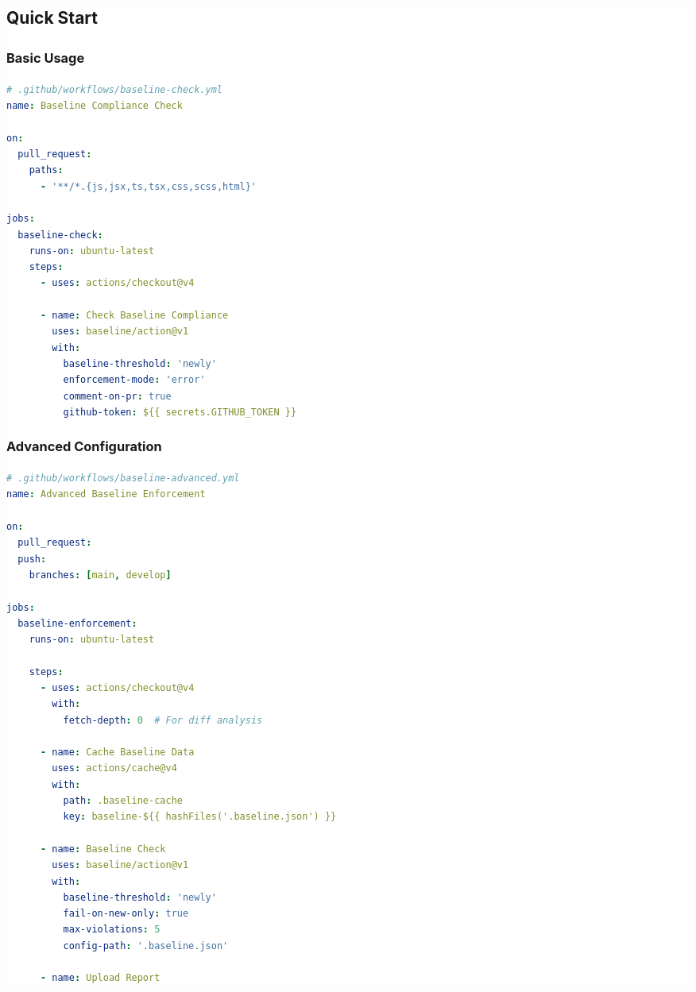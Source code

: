 ## Quick Start

### Basic Usage

```yaml
# .github/workflows/baseline-check.yml
name: Baseline Compliance Check

on:
  pull_request:
    paths:
      - '**/*.{js,jsx,ts,tsx,css,scss,html}'

jobs:
  baseline-check:
    runs-on: ubuntu-latest
    steps:
      - uses: actions/checkout@v4
      
      - name: Check Baseline Compliance
        uses: baseline/action@v1
        with:
          baseline-threshold: 'newly'
          enforcement-mode: 'error'
          comment-on-pr: true
          github-token: ${{ secrets.GITHUB_TOKEN }}
```

### Advanced Configuration

```yaml
# .github/workflows/baseline-advanced.yml
name: Advanced Baseline Enforcement

on:
  pull_request:
  push:
    branches: [main, develop]

jobs:
  baseline-enforcement:
    runs-on: ubuntu-latest
    
    steps:
      - uses: actions/checkout@v4
        with:
          fetch-depth: 0  # For diff analysis
      
      - name: Cache Baseline Data
        uses: actions/cache@v4
        with:
          path: .baseline-cache
          key: baseline-${{ hashFiles('.baseline.json') }}
      
      - name: Baseline Check
        uses: baseline/action@v1
        with:
          baseline-threshold: 'newly'
          fail-on-new-only: true
          max-violations: 5
          config-path: '.baseline.json'
          
      - name: Upload Report
```
